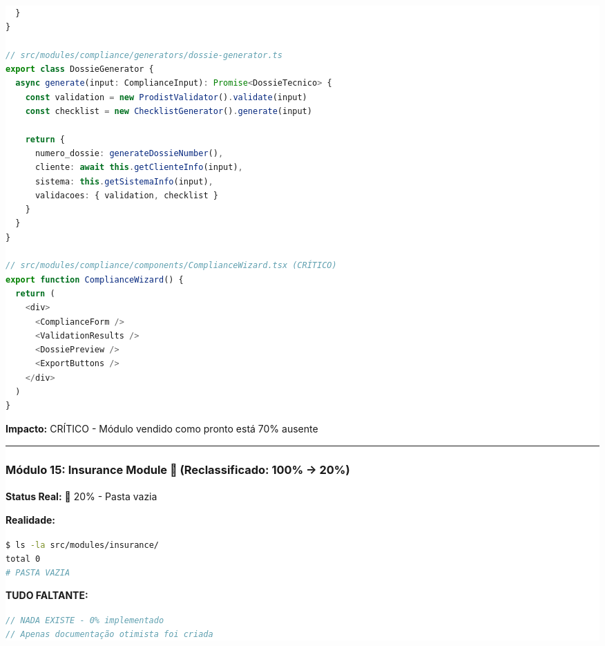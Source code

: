 ```typescript
  }
}

// src/modules/compliance/generators/dossie-generator.ts
export class DossieGenerator {
  async generate(input: ComplianceInput): Promise<DossieTecnico> {
    const validation = new ProdistValidator().validate(input)
    const checklist = new ChecklistGenerator().generate(input)
    
    return {
      numero_dossie: generateDossieNumber(),
      cliente: await this.getClienteInfo(input),
      sistema: this.getSistemaInfo(input),
      validacoes: { validation, checklist }
    }
  }
}

// src/modules/compliance/components/ComplianceWizard.tsx (CRÍTICO)
export function ComplianceWizard() {
  return (
    <div>
      <ComplianceForm />
      <ValidationResults />
      <DossiePreview />
      <ExportButtons />
    </div>
  )
}
```

**Impacto:** CRÍTICO - Módulo vendido como pronto está 70% ausente

---

### Módulo 15: Insurance Module 🔴 (Reclassificado: 100% → 20%)

**Status Real:** 🔴 20% - Pasta vazia

**Realidade:**

```bash
$ ls -la src/modules/insurance/
total 0
# PASTA VAZIA
```

**TUDO FALTANTE:**

```typescript
// NADA EXISTE - 0% implementado
// Apenas documentação otimista foi criada
```
